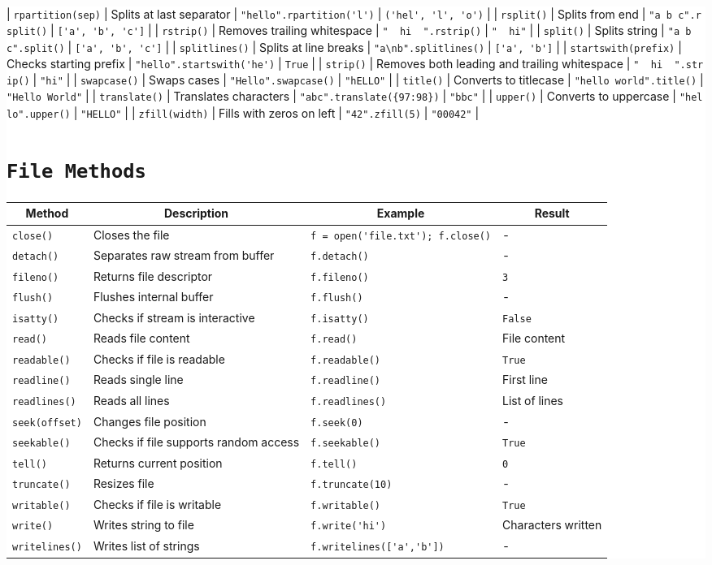 | `rpartition(sep)`    | Splits at last separator                                                 | `"hello".rpartition('l')`       | `('hel', 'l', 'o')`        |
| `rsplit()`           | Splits from end                                                          | `"a b c".rsplit()`              | `['a', 'b', 'c']`          |
| `rstrip()`           | Removes trailing whitespace                                               | `"  hi  ".rstrip()`             | `"  hi"`                   |
| `split()`            | Splits string                                                            | `"a b c".split()`               | `['a', 'b', 'c']`          |
| `splitlines()`       | Splits at line breaks                                                    | `"a\nb".splitlines()`           | `['a', 'b']`               |
| `startswith(prefix)` | Checks starting prefix                                                   | `"hello".startswith('he')`      | `True`                     |
| `strip()`            | Removes both leading and trailing whitespace                              | `"  hi  ".strip()`              | `"hi"`                     |
| `swapcase()`         | Swaps cases                                                              | `"Hello".swapcase()`            | `"hELLO"`                  |
| `title()`            | Converts to titlecase                                                    | `"hello world".title()`         | `"Hello World"`            |
| `translate()`        | Translates characters                                                    | `"abc".translate({97:98})`      | `"bbc"`                    |
| `upper()`            | Converts to uppercase                                                    | `"hello".upper()`               | `"HELLO"`                  |
| `zfill(width)`       | Fills with zeros on left                                                 | `"42".zfill(5)`                 | `"00042"`                  |

# `File Methods`

| Method           | Description                                                                 | Example                          | Result                     |
|------------------|-----------------------------------------------------------------------------|----------------------------------|----------------------------|
| `close()`        | Closes the file                                                             | `f = open('file.txt'); f.close()`| -                          |
| `detach()`       | Separates raw stream from buffer                                            | `f.detach()`                     | -                          |
| `fileno()`       | Returns file descriptor                                                     | `f.fileno()`                     | `3`                        |
| `flush()`        | Flushes internal buffer                                                     | `f.flush()`                      | -                          |
| `isatty()`       | Checks if stream is interactive                                             | `f.isatty()`                     | `False`                    |
| `read()`         | Reads file content                                                          | `f.read()`                       | File content               |
| `readable()`     | Checks if file is readable                                                  | `f.readable()`                   | `True`                     |
| `readline()`     | Reads single line                                                           | `f.readline()`                   | First line                 |
| `readlines()`    | Reads all lines                                                             | `f.readlines()`                  | List of lines              |
| `seek(offset)`   | Changes file position                                                       | `f.seek(0)`                      | -                          |
| `seekable()`     | Checks if file supports random access                                       | `f.seekable()`                   | `True`                     |
| `tell()`         | Returns current position                                                    | `f.tell()`                       | `0`                        |
| `truncate()`     | Resizes file                                                                | `f.truncate(10)`                 | -                          |
| `writable()`     | Checks if file is writable                                                  | `f.writable()`                   | `True`                     |
| `write()`        | Writes string to file                                                       | `f.write('hi')`                  | Characters written         |
| `writelines()`   | Writes list of strings                                                      | `f.writelines(['a','b'])`        | -                          |
